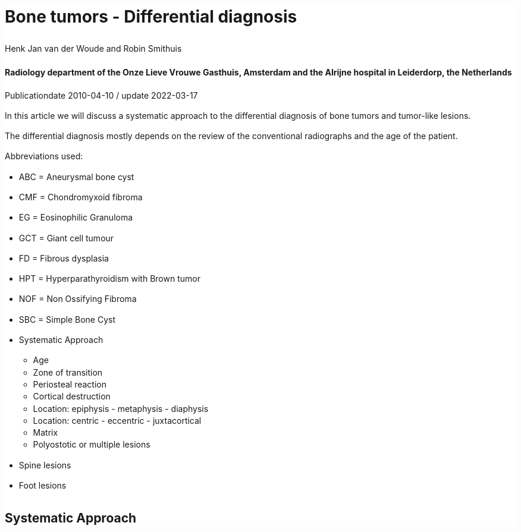 




Bone tumors - Differential diagnosis
====================================



### 
 Henk Jan van der Woude and Robin Smithuis


#### Radiology department of the Onze Lieve Vrouwe Gasthuis, Amsterdam and the Alrijne hospital in Leiderdorp, the Netherlands






 Publicationdate 2010-04-10 / update 2022-03-17



In this article we will discuss a systematic approach to the differential diagnosis of bone tumors and tumor-like lesions.  

The differential diagnosis mostly depends on the review of the conventional radiographs and the age of the patient.  
  

Abbreviations used:

* ABC = Aneurysmal bone cyst
* CMF = Chondromyxoid fibroma
* EG = Eosinophilic Granuloma
* GCT = Giant cell tumour
* FD = Fibrous dysplasia
* HPT = Hyperparathyroidism with Brown tumor
* NOF = Non Ossifying Fibroma
* SBC = Simple Bone Cyst




* Systematic Approach
	+ Age
	+ Zone of transition
	+ Periosteal reaction
	+ Cortical destruction
	+ Location: epiphysis - metaphysis - diaphysis
	+ Location: centric - eccentric - juxtacortical
	+ Matrix
	+ Polyostotic or multiple lesions
* Spine lesions
* Foot lesions






Systematic Approach
-------------------
